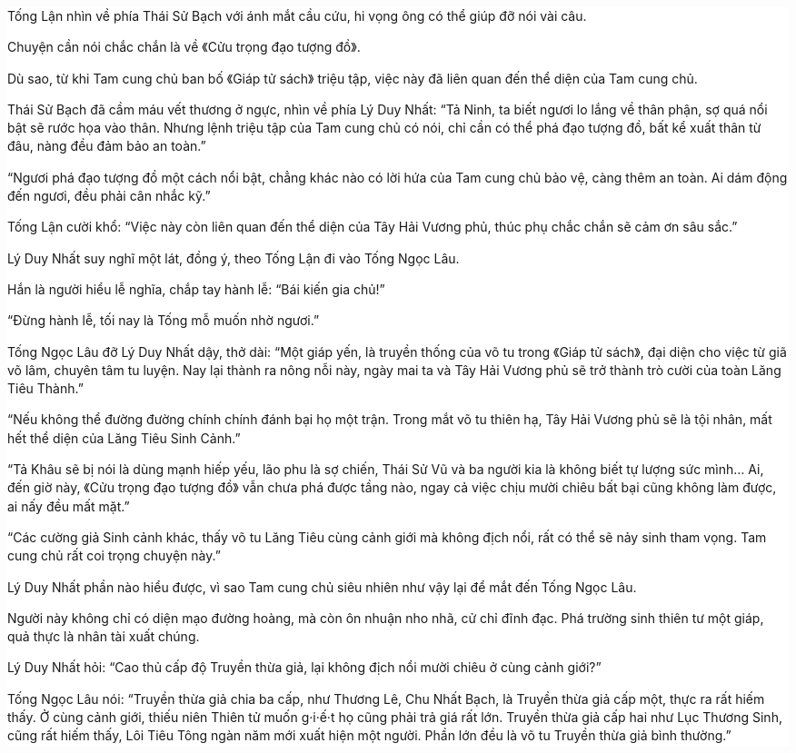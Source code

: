Tống Lận nhìn về phía Thái Sử Bạch với ánh mắt cầu cứu, hi vọng ông có thể giúp đỡ nói vài câu.

Chuyện cần nói chắc chắn là về 《Cửu trọng đạo tượng đồ》.

Dù sao, từ khi Tam cung chủ ban bố 《Giáp tử sách》 triệu tập, việc này đã liên quan đến thể diện của Tam cung chủ.

Thái Sử Bạch đã cầm máu vết thương ở ngực, nhìn về phía Lý Duy Nhất: “Tả Ninh, ta biết ngươi lo lắng về thân phận, sợ quá nổi bật sẽ rước họa vào thân. Nhưng lệnh triệu tập của Tam cung chủ có nói, chỉ cần có thể phá đạo tượng đồ, bất kể xuất thân từ đâu, nàng đều đảm bảo an toàn.”

“Ngươi phá đạo tượng đồ một cách nổi bật, chẳng khác nào có lời hứa của Tam cung chủ bảo vệ, càng thêm an toàn. Ai dám động đến ngươi, đều phải cân nhắc kỹ.”

Tống Lận cười khổ: “Việc này còn liên quan đến thể diện của Tây Hải Vương phủ, thúc phụ chắc chắn sẽ cảm ơn sâu sắc.”

Lý Duy Nhất suy nghĩ một lát, đồng ý, theo Tống Lận đi vào Tống Ngọc Lâu.

Hắn là người hiểu lễ nghĩa, chắp tay hành lễ: “Bái kiến gia chủ!”

“Đừng hành lễ, tối nay là Tống mỗ muốn nhờ ngươi.”

Tống Ngọc Lâu đỡ Lý Duy Nhất dậy, thở dài: “Một giáp yến, là truyền thống của võ tu trong 《Giáp tử sách》, đại diện cho việc từ giã võ lâm, chuyên tâm tu luyện. Nay lại thành ra nông nỗi này, ngày mai ta và Tây Hải Vương phủ sẽ trở thành trò cười của toàn Lăng Tiêu Thành.”

“Nếu không thể đường đường chính chính đánh bại họ một trận. Trong mắt võ tu thiên hạ, Tây Hải Vương phủ sẽ là tội nhân, mất hết thể diện của Lăng Tiêu Sinh Cảnh.”

“Tả Khâu sẽ bị nói là dùng mạnh hiếp yếu, lão phu là sợ chiến, Thái Sử Vũ và ba người kia là không biết tự lượng sức mình… Ai, đến giờ này, 《Cửu trọng đạo tượng đồ》 vẫn chưa phá được tầng nào, ngay cả việc chịu mười chiêu bất bại cũng không làm được, ai nấy đều mất mặt.”

“Các cường giả Sinh cảnh khác, thấy võ tu Lăng Tiêu cùng cảnh giới mà không địch nổi, rất có thể sẽ nảy sinh tham vọng. Tam cung chủ rất coi trọng chuyện này.”

Lý Duy Nhất phần nào hiểu được, vì sao Tam cung chủ siêu nhiên như vậy lại để mắt đến Tống Ngọc Lâu.

Người này không chỉ có diện mạo đường hoàng, mà còn ôn nhuận nho nhã, cử chỉ đĩnh đạc. Phá trường sinh thiên tư một giáp, quả thực là nhân tài xuất chúng.

Lý Duy Nhất hỏi: “Cao thủ cấp độ Truyền thừa giả, lại không địch nổi mười chiêu ở cùng cảnh giới?”

Tống Ngọc Lâu nói: “Truyền thừa giả chia ba cấp, như Thương Lê, Chu Nhất Bạch, là Truyền thừa giả cấp một, thực ra rất hiếm thấy. Ở cùng cảnh giới, thiếu niên Thiên tử muốn g·i·ế·t họ cũng phải trả giá rất lớn. Truyền thừa giả cấp hai như Lục Thương Sinh, cũng rất hiếm thấy, Lôi Tiêu Tông ngàn năm mới xuất hiện một người. Phần lớn đều là võ tu Truyền thừa giả bình thường.”
